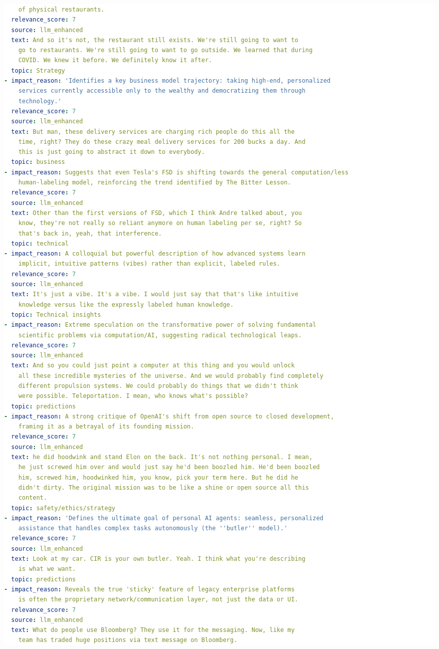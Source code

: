 ```yaml
    of physical restaurants.
  relevance_score: 7
  source: llm_enhanced
  text: And so it's not, the restaurant still exists. We're still going to want to
    go to restaurants. We're still going to want to go outside. We learned that during
    COVID. We knew it before. We definitely know it after.
  topic: Strategy
- impact_reason: 'Identifies a key business model trajectory: taking high-end, personalized
    services currently accessible only to the wealthy and democratizing them through
    technology.'
  relevance_score: 7
  source: llm_enhanced
  text: But man, these delivery services are charging rich people do this all the
    time, right? They do these crazy meal delivery services for 200 bucks a day. And
    this is just going to abstract it down to everybody.
  topic: business
- impact_reason: Suggests that even Tesla's FSD is shifting towards the general computation/less
    human-labeling model, reinforcing the trend identified by The Bitter Lesson.
  relevance_score: 7
  source: llm_enhanced
  text: Other than the first versions of FSD, which I think Andre talked about, you
    know, they're not really so reliant anymore on human labeling per se, right? So
    that's back in, yeah, that interference.
  topic: technical
- impact_reason: A colloquial but powerful description of how advanced systems learn
    implicit, intuitive patterns (vibes) rather than explicit, labeled rules.
  relevance_score: 7
  source: llm_enhanced
  text: It's just a vibe. It's a vibe. I would just say that that's like intuitive
    knowledge versus like the expressly labeled human knowledge.
  topic: Technical insights
- impact_reason: Extreme speculation on the transformative power of solving fundamental
    scientific problems via computation/AI, suggesting radical technological leaps.
  relevance_score: 7
  source: llm_enhanced
  text: And so you could just point a computer at this thing and you would unlock
    all these incredible mysteries of the universe. And we would probably find completely
    different propulsion systems. We could probably do things that we didn't think
    were possible. Teleportation. I mean, who knows what's possible?
  topic: predictions
- impact_reason: A strong critique of OpenAI's shift from open source to closed development,
    framing it as a betrayal of its founding mission.
  relevance_score: 7
  source: llm_enhanced
  text: he did hoodwink and stand Elon on the back. It's not nothing personal. I mean,
    he just screwed him over and would just say he'd been boozled him. He'd been boozled
    him, screwed him, hoodwinked him, you know, pick your term here. But he did he
    didn't dirty. The original mission was to be like a shine or open source all this
    content.
  topic: safety/ethics/strategy
- impact_reason: 'Defines the ultimate goal of personal AI agents: seamless, personalized
    assistance that handles complex tasks autonomously (the ''butler'' model).'
  relevance_score: 7
  source: llm_enhanced
  text: Look at my car. CIR is your own butler. Yeah. I think what you're describing
    is what we want.
  topic: predictions
- impact_reason: Reveals the true 'sticky' feature of legacy enterprise platforms
    is often the proprietary network/communication layer, not just the data or UI.
  relevance_score: 7
  source: llm_enhanced
  text: What do people use Bloomberg? They use it for the messaging. Now, like my
    team has traded huge positions via text message on Bloomberg.
```